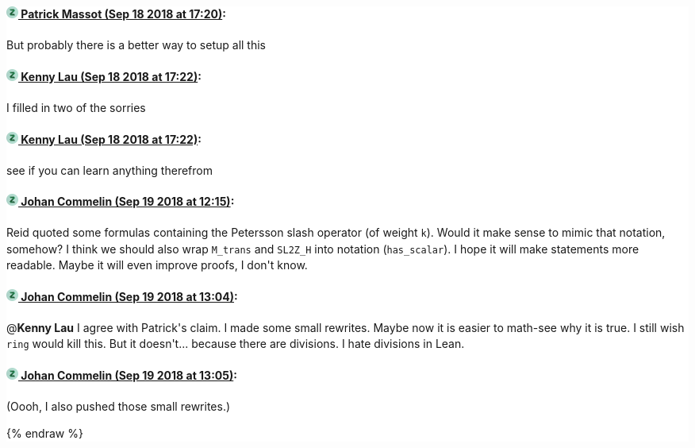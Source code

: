 #### [![Click to go to Zulip](../../assets/img/zulip2.png) Patrick Massot (Sep 18 2018 at 17:20)](https://leanprover.zulipchat.com/#narrow/stream/141825-kbb/topic/hecke%20operator/near/134172759):
But probably there is a better way to setup all this

#### [![Click to go to Zulip](../../assets/img/zulip2.png) Kenny Lau (Sep 18 2018 at 17:22)](https://leanprover.zulipchat.com/#narrow/stream/141825-kbb/topic/hecke%20operator/near/134172828):
I filled in two of the sorries

#### [![Click to go to Zulip](../../assets/img/zulip2.png) Kenny Lau (Sep 18 2018 at 17:22)](https://leanprover.zulipchat.com/#narrow/stream/141825-kbb/topic/hecke%20operator/near/134172834):
see if you can learn anything therefrom

#### [![Click to go to Zulip](../../assets/img/zulip2.png) Johan Commelin (Sep 19 2018 at 12:15)](https://leanprover.zulipchat.com/#narrow/stream/141825-kbb/topic/hecke%20operator/near/134223218):
Reid quoted some formulas containing the Petersson slash operator (of weight `k`). Would it make sense to mimic that notation, somehow? I think we should also wrap `M_trans` and `SL2Z_H` into notation (`has_scalar`). I hope it will make statements more readable. Maybe it will even improve proofs, I don't know.

#### [![Click to go to Zulip](../../assets/img/zulip2.png) Johan Commelin (Sep 19 2018 at 13:04)](https://leanprover.zulipchat.com/#narrow/stream/141825-kbb/topic/hecke%20operator/near/134225022):
@**Kenny Lau** I agree with Patrick's claim. I made some small rewrites. Maybe now it is easier to math-see why it is true. I still wish `ring` would kill this. But it doesn't... because there are divisions. I hate divisions in Lean.

#### [![Click to go to Zulip](../../assets/img/zulip2.png) Johan Commelin (Sep 19 2018 at 13:05)](https://leanprover.zulipchat.com/#narrow/stream/141825-kbb/topic/hecke%20operator/near/134225043):
(Oooh, I also pushed those small rewrites.)


{% endraw %}
